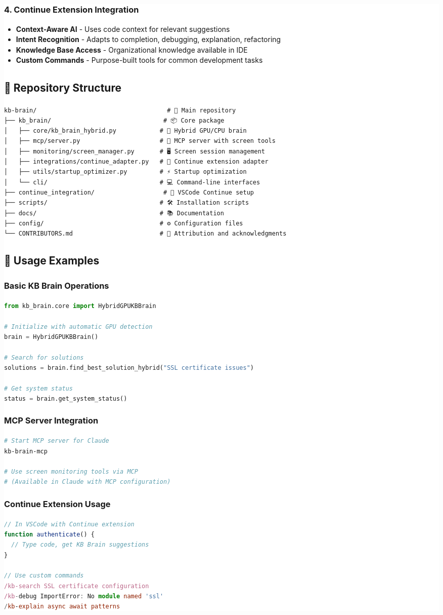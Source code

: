 ### **4. Continue Extension Integration**
- **Context-Aware AI** - Uses code context for relevant suggestions
- **Intent Recognition** - Adapts to completion, debugging, explanation, refactoring
- **Knowledge Base Access** - Organizational knowledge available in IDE
- **Custom Commands** - Purpose-built tools for common development tasks

## 📁 **Repository Structure**

```
kb-brain/                                    # 🎯 Main repository
├── kb_brain/                               # 📦 Core package
│   ├── core/kb_brain_hybrid.py            # 🧠 Hybrid GPU/CPU brain
│   ├── mcp/server.py                      # 🔌 MCP server with screen tools  
│   ├── monitoring/screen_manager.py       # 🖥️ Screen session management
│   ├── integrations/continue_adapter.py   # 🔧 Continue extension adapter
│   ├── utils/startup_optimizer.py         # ⚡ Startup optimization
│   └── cli/                               # 💻 Command-line interfaces
├── continue_integration/                   # 🔗 VSCode Continue setup
├── scripts/                               # 🛠️ Installation scripts
├── docs/                                  # 📚 Documentation
├── config/                                # ⚙️ Configuration files
└── CONTRIBUTORS.md                        # 👥 Attribution and acknowledgments
```

## 🚀 **Usage Examples**

### **Basic KB Brain Operations**
```python
from kb_brain.core import HybridGPUKBBrain

# Initialize with automatic GPU detection
brain = HybridGPUKBBrain()

# Search for solutions
solutions = brain.find_best_solution_hybrid("SSL certificate issues")

# Get system status  
status = brain.get_system_status()
```

### **MCP Server Integration**
```bash
# Start MCP server for Claude
kb-brain-mcp

# Use screen monitoring tools via MCP
# (Available in Claude with MCP configuration)
```

### **Continue Extension Usage**
```typescript
// In VSCode with Continue extension
function authenticate() {
  // Type code, get KB Brain suggestions
}

// Use custom commands
/kb-search SSL certificate configuration
/kb-debug ImportError: No module named 'ssl'
/kb-explain async await patterns
```

